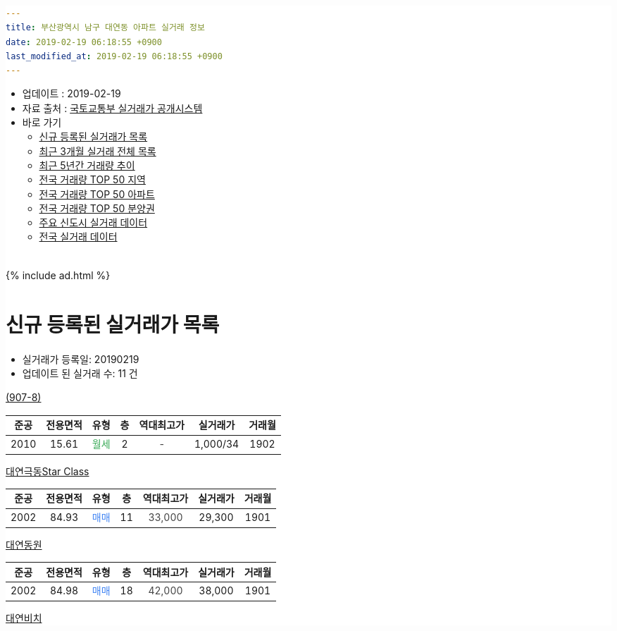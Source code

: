 ```yaml
---
title: 부산광역시 남구 대연동 아파트 실거래 정보
date: 2019-02-19 06:18:55 +0900
last_modified_at: 2019-02-19 06:18:55 +0900
---
```


* 업데이트 : 2019-02-19
* 자료 출처 : [국토교통부 실거래가 공개시스템](http://rt.molit.go.kr)
* 바로 가기
    * [신규 등록된 실거래가 목록](#신규-등록된-실거래가-목록)
    * [최근 3개월 실거래 전체 목록](#최근-3개월-실거래-전체-목록)
    * [최근 5년간 거래량 추이](#최근-5년간-거래량-추이)
    * [전국 거래량 TOP 50 지역](https://ayogom.github.io/apt-trade-info/최근-3개월-전국에서-가장-거래가-많이-발생한-지역)
    * [전국 거래량 TOP 50 아파트](https://ayogom.github.io/apt-trade-info/최근-3개월-전국에서-가장-거래가-많이-발생한-아파트)
    * [전국 거래량 TOP 50 분양권](https://ayogom.github.io/apt-trade-info/최근-3개월-전국에서-가장-거래가-많이-발생한-분양권)
    * [주요 신도시 실거래 데이터](https://ayogom.github.io/apt-trade-info/주요-신도시)
    * [전국 실거래 데이터](https://ayogom.github.io/apt-trade-info/전국)
<br>
{% include ad.html %}
<br>

# 신규 등록된 실거래가 목록
* 실거래가 등록일: 20190219
* 업데이트 된 실거래 수: 11 건


[(907-8)](https://search.naver.com/search.naver?query=%EB%B6%80%EC%82%B0%EA%B4%91%EC%97%AD%EC%8B%9C+%EB%82%A8%EA%B5%AC+%EB%8C%80%EC%97%B0%EB%8F%99+%28907-8%29)

|준공|전용면적|유형|층|역대최고가|실거래가|거래월|
|:---:|:---:|:---:|:---:|:---:|:---:|:---:|
|2010|15.61|<span style="color:#34a853">월세</span>|2|<span style="color:#444444">-</span>|1,000/34|1902|

[대연극동Star Class](https://search.naver.com/search.naver?query=%EB%B6%80%EC%82%B0%EA%B4%91%EC%97%AD%EC%8B%9C+%EB%82%A8%EA%B5%AC+%EB%8C%80%EC%97%B0%EB%8F%99+%EB%8C%80%EC%97%B0%EA%B7%B9%EB%8F%99Star+Class)

|준공|전용면적|유형|층|역대최고가|실거래가|거래월|
|:---:|:---:|:---:|:---:|:---:|:---:|:---:|
|2002|84.93|<span style="color:#4285f3">매매</span>|11|<span style="color:#444444">33,000</span>|29,300|1901|

[대연동원](https://search.naver.com/search.naver?query=%EB%B6%80%EC%82%B0%EA%B4%91%EC%97%AD%EC%8B%9C+%EB%82%A8%EA%B5%AC+%EB%8C%80%EC%97%B0%EB%8F%99+%EB%8C%80%EC%97%B0%EB%8F%99%EC%9B%90)

|준공|전용면적|유형|층|역대최고가|실거래가|거래월|
|:---:|:---:|:---:|:---:|:---:|:---:|:---:|
|2002|84.98|<span style="color:#4285f3">매매</span>|18|<span style="color:#444444">42,000</span>|38,000|1901|

[대연비치](https://search.naver.com/search.naver?query=%EB%B6%80%EC%82%B0%EA%B4%91%EC%97%AD%EC%8B%9C+%EB%82%A8%EA%B5%AC+%EB%8C%80%EC%97%B0%EB%8F%99+%EB%8C%80%EC%97%B0%EB%B9%84%EC%B9%98)
